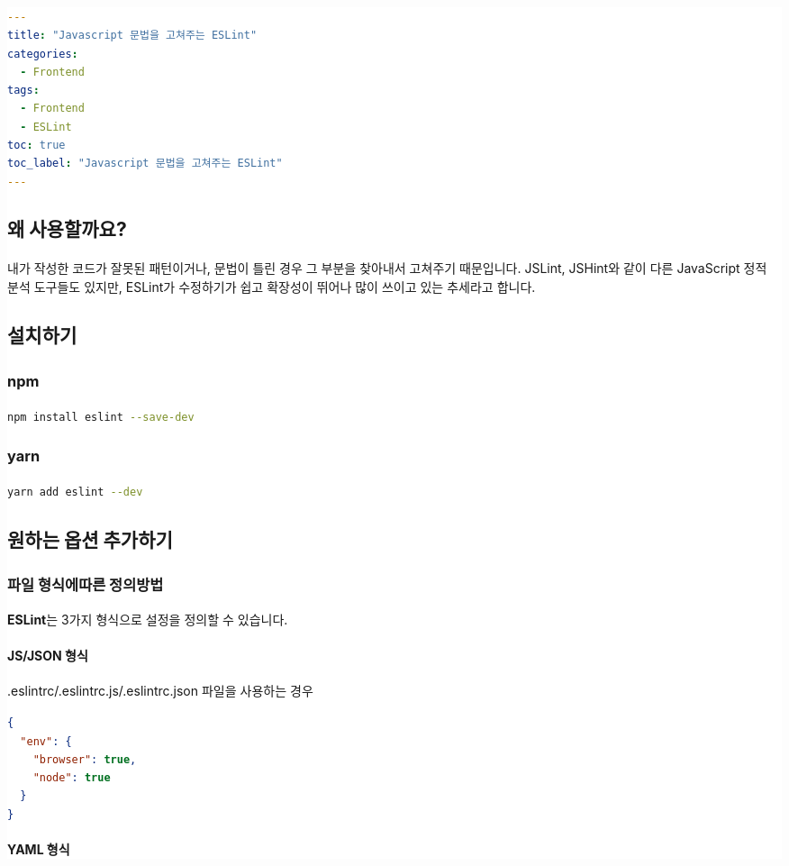 ```yaml
---
title: "Javascript 문법을 고쳐주는 ESLint"
categories:
  - Frontend
tags:
  - Frontend
  - ESLint
toc: true
toc_label: "Javascript 문법을 고쳐주는 ESLint"
---
```


## 왜 사용할까요?

내가 작성한 코드가 잘못된 패턴이거나, 문법이 틀린 경우 그 부분을 찾아내서 고쳐주기 때문입니다. JSLint, JSHint와 같이 다른 JavaScript 정적 분석 도구들도 있지만, ESLint가 수정하기가 쉽고 확장성이 뛰어나 많이 쓰이고 있는 추세라고 합니다.

## 설치하기

### npm

```sh
npm install eslint --save-dev
```

### yarn

```sh
yarn add eslint --dev
```

## 원하는 옵션 추가하기

### 파일 형식에따른 정의방법

**ESLint**는 3가지 형식으로 설정을 정의할 수 있습니다.

#### JS/JSON 형식

.eslintrc/.eslintrc.js/.eslintrc.json 파일을 사용하는 경우

```json
{
  "env": {
    "browser": true,
    "node": true
  }
}
```

#### YAML 형식

